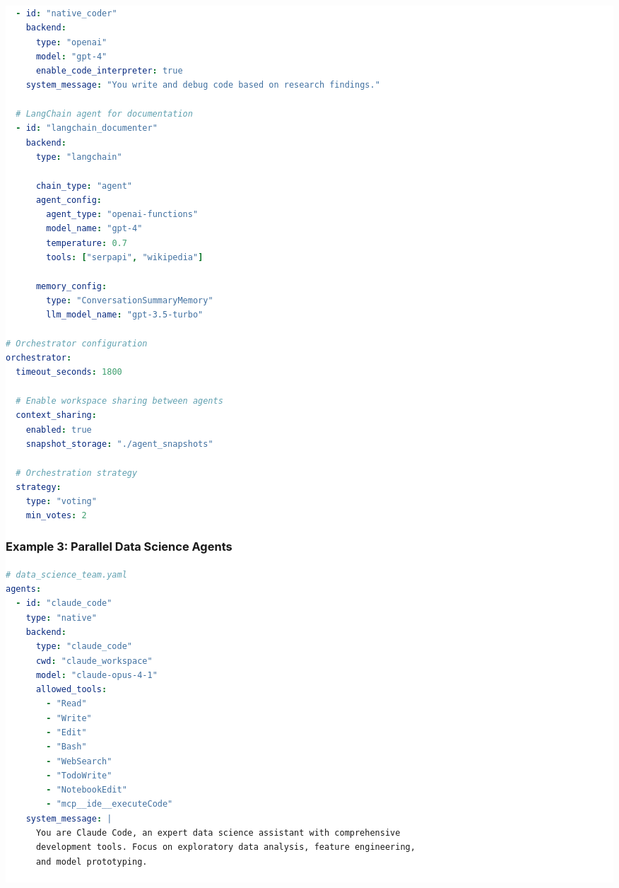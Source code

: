 ```yaml
  - id: "native_coder"
    backend:
      type: "openai"
      model: "gpt-4"
      enable_code_interpreter: true
    system_message: "You write and debug code based on research findings."
  
  # LangChain agent for documentation
  - id: "langchain_documenter"
    backend:
      type: "langchain"
      
      chain_type: "agent"
      agent_config:
        agent_type: "openai-functions"
        model_name: "gpt-4"
        temperature: 0.7
        tools: ["serpapi", "wikipedia"]
      
      memory_config:
        type: "ConversationSummaryMemory"
        llm_model_name: "gpt-3.5-turbo"

# Orchestrator configuration
orchestrator:
  timeout_seconds: 1800
  
  # Enable workspace sharing between agents
  context_sharing:
    enabled: true
    snapshot_storage: "./agent_snapshots"
    
  # Orchestration strategy
  strategy:
    type: "voting"
    min_votes: 2
```

### Example 3: Parallel Data Science Agents

```yaml
# data_science_team.yaml
agents:
  - id: "claude_code"
    type: "native"
    backend:
      type: "claude_code"
      cwd: "claude_workspace"
      model: "claude-opus-4-1"
      allowed_tools:
        - "Read"
        - "Write"
        - "Edit"
        - "Bash"
        - "WebSearch"
        - "TodoWrite"
        - "NotebookEdit"
        - "mcp__ide__executeCode"
    system_message: |
      You are Claude Code, an expert data science assistant with comprehensive
      development tools. Focus on exploratory data analysis, feature engineering,
      and model prototyping.
  
```
